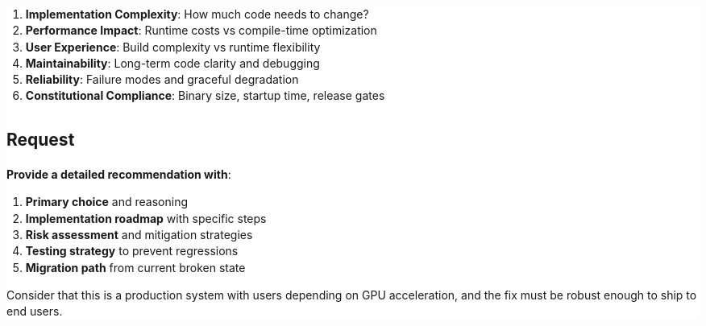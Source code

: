 1. **Implementation Complexity**: How much code needs to change?
2. **Performance Impact**: Runtime costs vs compile-time optimization
3. **User Experience**: Build complexity vs runtime flexibility  
4. **Maintainability**: Long-term code clarity and debugging
5. **Reliability**: Failure modes and graceful degradation
6. **Constitutional Compliance**: Binary size, startup time, release gates

## Request

**Provide a detailed recommendation with**:
1. **Primary choice** and reasoning
2. **Implementation roadmap** with specific steps
3. **Risk assessment** and mitigation strategies  
4. **Testing strategy** to prevent regressions
5. **Migration path** from current broken state

Consider that this is a production system with users depending on GPU acceleration, and the fix must be robust enough to ship to end users.